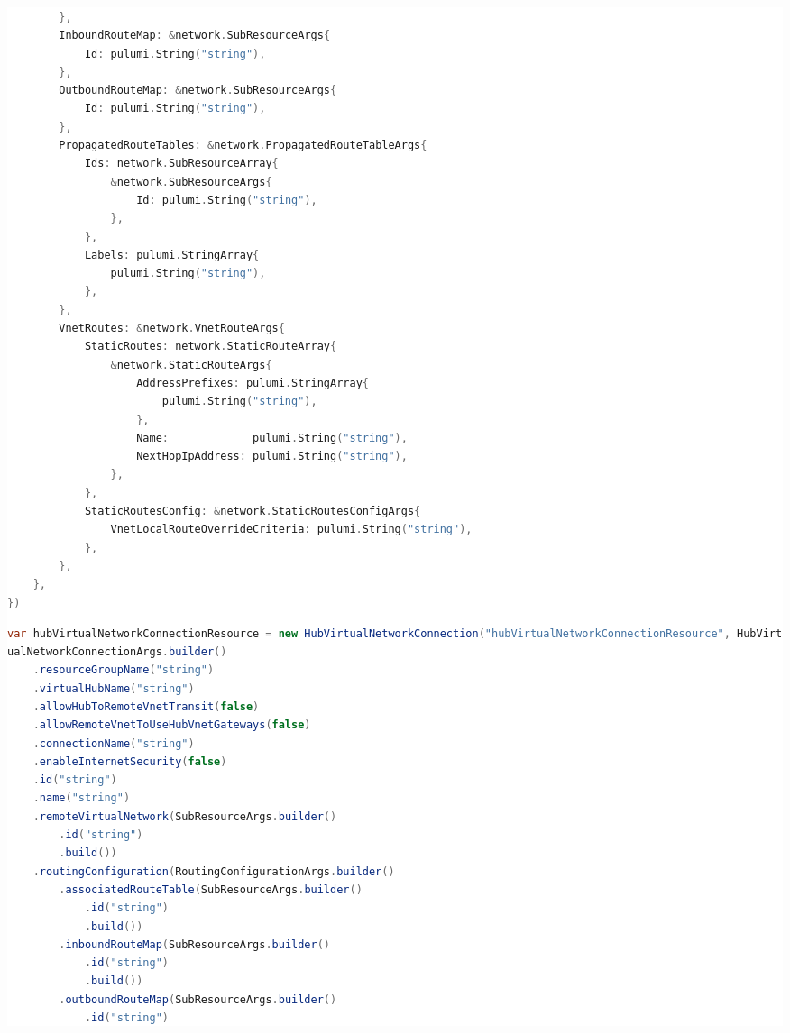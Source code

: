 ```go
		},
		InboundRouteMap: &network.SubResourceArgs{
			Id: pulumi.String("string"),
		},
		OutboundRouteMap: &network.SubResourceArgs{
			Id: pulumi.String("string"),
		},
		PropagatedRouteTables: &network.PropagatedRouteTableArgs{
			Ids: network.SubResourceArray{
				&network.SubResourceArgs{
					Id: pulumi.String("string"),
				},
			},
			Labels: pulumi.StringArray{
				pulumi.String("string"),
			},
		},
		VnetRoutes: &network.VnetRouteArgs{
			StaticRoutes: network.StaticRouteArray{
				&network.StaticRouteArgs{
					AddressPrefixes: pulumi.StringArray{
						pulumi.String("string"),
					},
					Name:             pulumi.String("string"),
					NextHopIpAddress: pulumi.String("string"),
				},
			},
			StaticRoutesConfig: &network.StaticRoutesConfigArgs{
				VnetLocalRouteOverrideCriteria: pulumi.String("string"),
			},
		},
	},
})
```

</pulumi-choosable>
</div>


<div>
<pulumi-choosable type="language" values="java">

```java
var hubVirtualNetworkConnectionResource = new HubVirtualNetworkConnection("hubVirtualNetworkConnectionResource", HubVirtualNetworkConnectionArgs.builder()
    .resourceGroupName("string")
    .virtualHubName("string")
    .allowHubToRemoteVnetTransit(false)
    .allowRemoteVnetToUseHubVnetGateways(false)
    .connectionName("string")
    .enableInternetSecurity(false)
    .id("string")
    .name("string")
    .remoteVirtualNetwork(SubResourceArgs.builder()
        .id("string")
        .build())
    .routingConfiguration(RoutingConfigurationArgs.builder()
        .associatedRouteTable(SubResourceArgs.builder()
            .id("string")
            .build())
        .inboundRouteMap(SubResourceArgs.builder()
            .id("string")
            .build())
        .outboundRouteMap(SubResourceArgs.builder()
            .id("string")
```